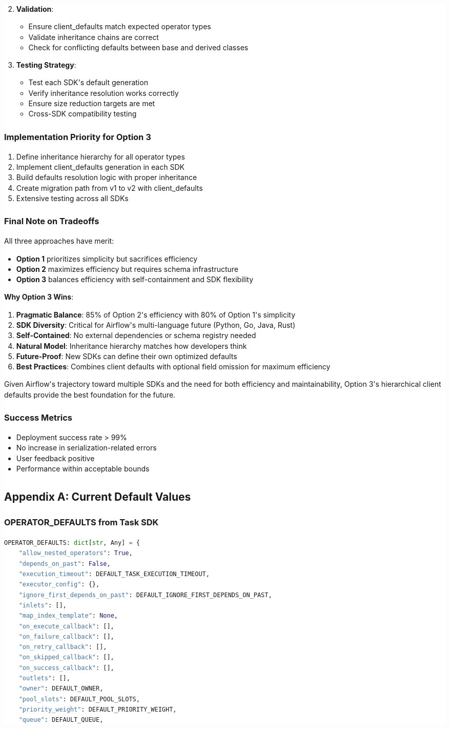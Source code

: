 2. **Validation**:
   - Ensure client_defaults match expected operator types
   - Validate inheritance chains are correct
   - Check for conflicting defaults between base and derived classes

3. **Testing Strategy**:
   - Test each SDK's default generation
   - Verify inheritance resolution works correctly
   - Ensure size reduction targets are met
   - Cross-SDK compatibility testing

### Implementation Priority for Option 3
1. Define inheritance hierarchy for all operator types
2. Implement client_defaults generation in each SDK
3. Build defaults resolution logic with proper inheritance
4. Create migration path from v1 to v2 with client_defaults
5. Extensive testing across all SDKs

### Final Note on Tradeoffs

All three approaches have merit:
- **Option 1** prioritizes simplicity but sacrifices efficiency
- **Option 2** maximizes efficiency but requires schema infrastructure
- **Option 3** balances efficiency with self-containment and SDK flexibility

**Why Option 3 Wins**:
1. **Pragmatic Balance**: 85% of Option 2's efficiency with 80% of Option 1's simplicity
2. **SDK Diversity**: Critical for Airflow's multi-language future (Python, Go, Java, Rust)
3. **Self-Contained**: No external dependencies or schema registry needed
4. **Natural Model**: Inheritance hierarchy matches how developers think
5. **Future-Proof**: New SDKs can define their own optimized defaults
6. **Best Practices**: Combines client defaults with optional field omission for maximum efficiency

Given Airflow's trajectory toward multiple SDKs and the need for both efficiency and maintainability, Option 3's hierarchical client defaults provide the best foundation for the future.

### Success Metrics
- Deployment success rate > 99%
- No increase in serialization-related errors
- User feedback positive
- Performance within acceptable bounds

## Appendix A: Current Default Values

### OPERATOR_DEFAULTS from Task SDK
```python
OPERATOR_DEFAULTS: dict[str, Any] = {
    "allow_nested_operators": True,
    "depends_on_past": False,
    "execution_timeout": DEFAULT_TASK_EXECUTION_TIMEOUT,
    "executor_config": {},
    "ignore_first_depends_on_past": DEFAULT_IGNORE_FIRST_DEPENDS_ON_PAST,
    "inlets": [],
    "map_index_template": None,
    "on_execute_callback": [],
    "on_failure_callback": [],
    "on_retry_callback": [],
    "on_skipped_callback": [],
    "on_success_callback": [],
    "outlets": [],
    "owner": DEFAULT_OWNER,
    "pool_slots": DEFAULT_POOL_SLOTS,
    "priority_weight": DEFAULT_PRIORITY_WEIGHT,
    "queue": DEFAULT_QUEUE,
```